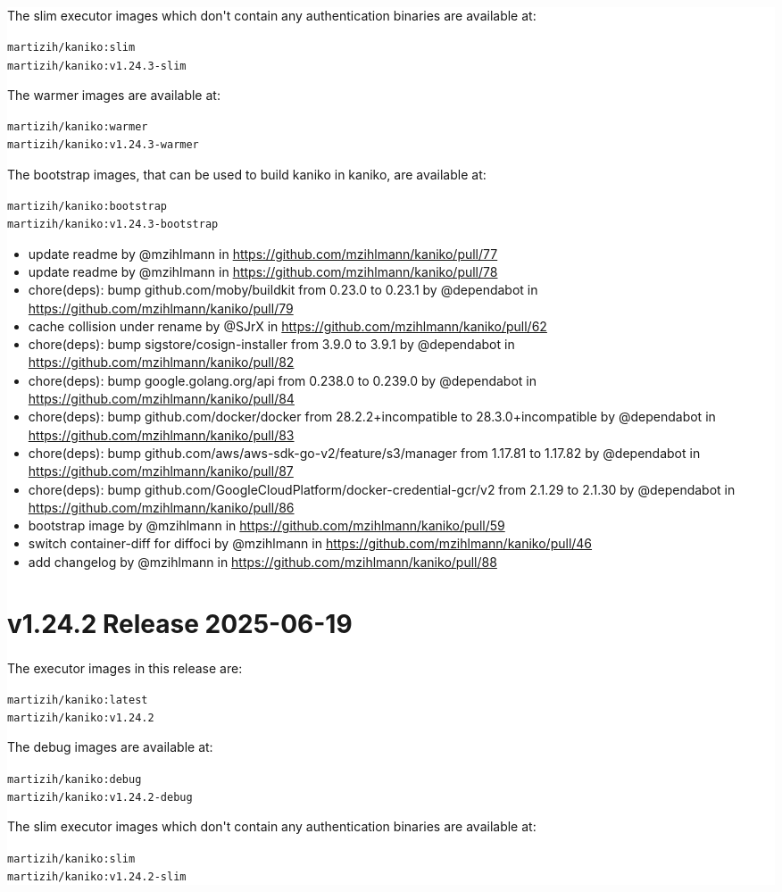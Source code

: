 The slim executor images which don't contain any authentication binaries are available at:
```
martizih/kaniko:slim
martizih/kaniko:v1.24.3-slim
```

The warmer images are available at:
```
martizih/kaniko:warmer
martizih/kaniko:v1.24.3-warmer
```

The bootstrap images, that can be used to build kaniko in kaniko, are available at:
```
martizih/kaniko:bootstrap
martizih/kaniko:v1.24.3-bootstrap
```

* update readme by @mzihlmann in https://github.com/mzihlmann/kaniko/pull/77
* update readme by @mzihlmann in https://github.com/mzihlmann/kaniko/pull/78
* chore(deps): bump github.com/moby/buildkit from 0.23.0 to 0.23.1 by @dependabot in https://github.com/mzihlmann/kaniko/pull/79
* cache collision under rename by @SJrX in https://github.com/mzihlmann/kaniko/pull/62
* chore(deps): bump sigstore/cosign-installer from 3.9.0 to 3.9.1 by @dependabot in https://github.com/mzihlmann/kaniko/pull/82
* chore(deps): bump google.golang.org/api from 0.238.0 to 0.239.0 by @dependabot in https://github.com/mzihlmann/kaniko/pull/84
* chore(deps): bump github.com/docker/docker from 28.2.2+incompatible to 28.3.0+incompatible by @dependabot in https://github.com/mzihlmann/kaniko/pull/83
* chore(deps): bump github.com/aws/aws-sdk-go-v2/feature/s3/manager from 1.17.81 to 1.17.82 by @dependabot in https://github.com/mzihlmann/kaniko/pull/87
* chore(deps): bump github.com/GoogleCloudPlatform/docker-credential-gcr/v2 from 2.1.29 to 2.1.30 by @dependabot in https://github.com/mzihlmann/kaniko/pull/86
* bootstrap image by @mzihlmann in https://github.com/mzihlmann/kaniko/pull/59
* switch container-diff for diffoci by @mzihlmann in https://github.com/mzihlmann/kaniko/pull/46
* add changelog by @mzihlmann in https://github.com/mzihlmann/kaniko/pull/88


# v1.24.2 Release 2025-06-19
The executor images in this release are:
```
martizih/kaniko:latest
martizih/kaniko:v1.24.2
```

The debug images are available at:
```
martizih/kaniko:debug
martizih/kaniko:v1.24.2-debug
```

The slim executor images which don't contain any authentication binaries are available at:
```
martizih/kaniko:slim
martizih/kaniko:v1.24.2-slim
```
